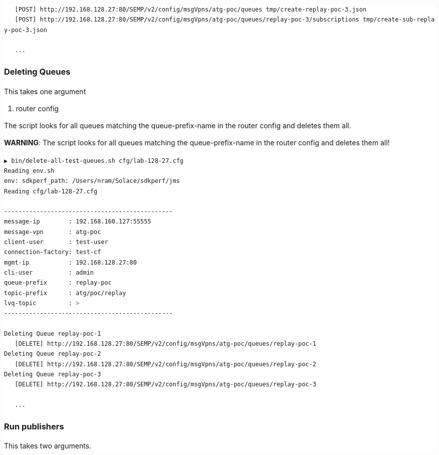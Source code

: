 ```bash
   [POST] http://192.168.128.27:80/SEMP/v2/config/msgVpns/atg-poc/queues tmp/create-replay-poc-3.json
   [POST] http://192.168.128.27:80/SEMP/v2/config/msgVpns/atg-poc/queues/replay-poc-3/subscriptions tmp/create-sub-replay-poc-3.json

   ...

```

### Deleting Queues

This takes one argument

1. router config

The script looks for all queues matching the queue-prefix-name in the router config and deletes them all.

__WARNING__: The script looks for all queues matching the queue-prefix-name in the router config and deletes them all!

```bash
▶ bin/delete-all-test-queues.sh cfg/lab-128-27.cfg
Reading env.sh
env: sdkperf_path: /Users/nram/Solace/sdkperf/jms
Reading cfg/lab-128-27.cfg

-----------------------------------------------
message-ip        : 192.168.160.127:55555
message-vpn       : atg-poc
client-user       : test-user
connection-factory: test-cf
mgmt-ip           : 192.168.128.27:80
cli-user          : admin
queue-prefix      : replay-poc
topic-prefix      : atg/poc/replay
lvq-topic         : >
-----------------------------------------------

Deleting Queue replay-poc-1
   [DELETE] http://192.168.128.27:80/SEMP/v2/config/msgVpns/atg-poc/queues/replay-poc-1
Deleting Queue replay-poc-2
   [DELETE] http://192.168.128.27:80/SEMP/v2/config/msgVpns/atg-poc/queues/replay-poc-2
Deleting Queue replay-poc-3
   [DELETE] http://192.168.128.27:80/SEMP/v2/config/msgVpns/atg-poc/queues/replay-poc-3

   ...
```

### Run publishers

This takes two arguments.
